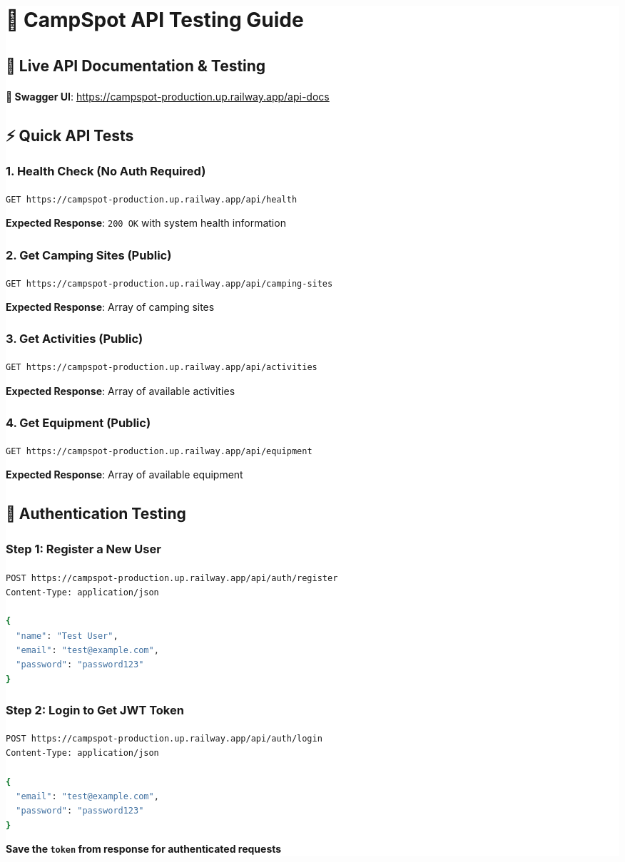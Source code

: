 # 🧪 CampSpot API Testing Guide

## 🎯 Live API Documentation & Testing

**🔗 Swagger UI**: https://campspot-production.up.railway.app/api-docs

## ⚡ Quick API Tests

### 1. Health Check (No Auth Required)
```bash
GET https://campspot-production.up.railway.app/api/health
```
**Expected Response**: `200 OK` with system health information

### 2. Get Camping Sites (Public)
```bash
GET https://campspot-production.up.railway.app/api/camping-sites
```
**Expected Response**: Array of camping sites

### 3. Get Activities (Public)
```bash
GET https://campspot-production.up.railway.app/api/activities  
```
**Expected Response**: Array of available activities

### 4. Get Equipment (Public)
```bash  
GET https://campspot-production.up.railway.app/api/equipment
```
**Expected Response**: Array of available equipment

## 🔐 Authentication Testing

### Step 1: Register a New User
```bash
POST https://campspot-production.up.railway.app/api/auth/register
Content-Type: application/json

{
  "name": "Test User",
  "email": "test@example.com", 
  "password": "password123"
}
```

### Step 2: Login to Get JWT Token
```bash
POST https://campspot-production.up.railway.app/api/auth/login
Content-Type: application/json

{
  "email": "test@example.com",
  "password": "password123" 
}
```
**Save the `token` from response for authenticated requests**
